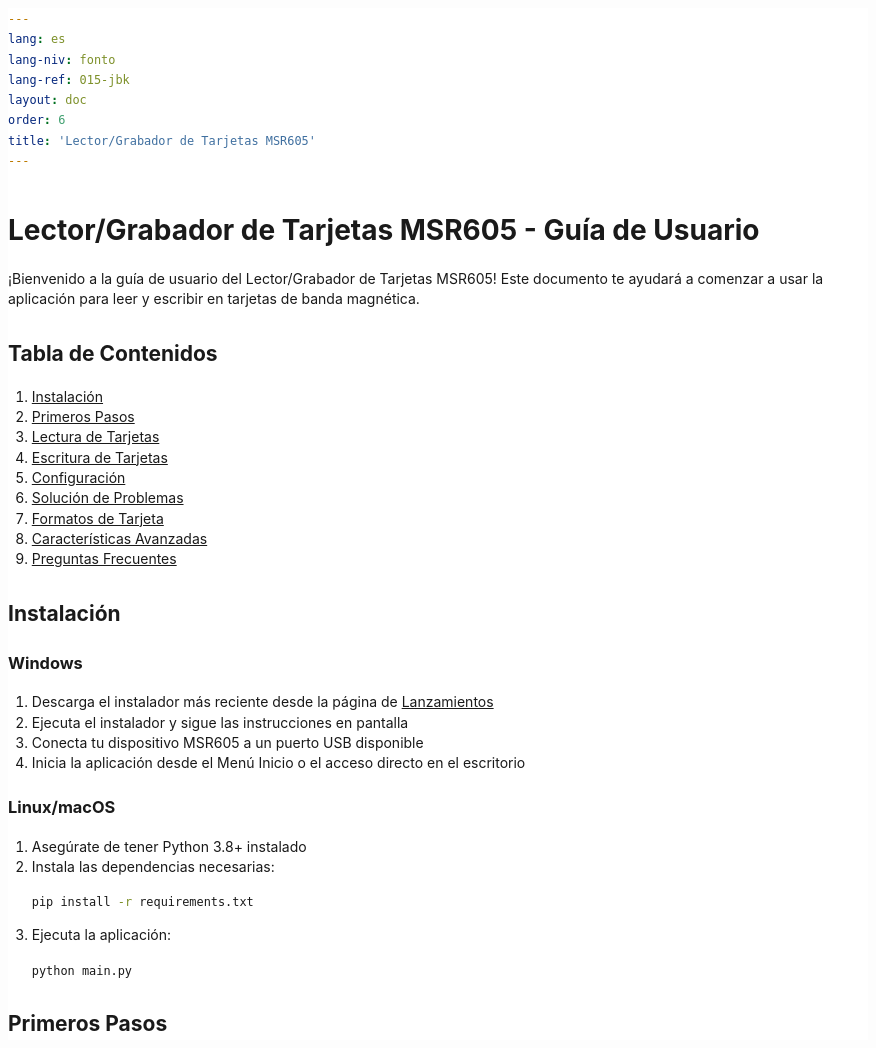 ```yaml
---
lang: es
lang-niv: fonto
lang-ref: 015-jbk
layout: doc
order: 6
title: 'Lector/Grabador de Tarjetas MSR605'
---
```


# Lector/Grabador de Tarjetas MSR605 - Guía de Usuario

¡Bienvenido a la guía de usuario del Lector/Grabador de Tarjetas MSR605! Este documento te ayudará a comenzar a usar la aplicación para leer y escribir en tarjetas de banda magnética.

## Tabla de Contenidos
1. [Instalación](#instalación)
2. [Primeros Pasos](#primeros-pasos)
3. [Lectura de Tarjetas](#lectura-de-tarjetas)
4. [Escritura de Tarjetas](#escritura-de-tarjetas)
5. [Configuración](#configuración)
6. [Solución de Problemas](#solución-de-problemas)
7. [Formatos de Tarjeta](#formatos-de-tarjeta)
8. [Características Avanzadas](#características-avanzadas)
9. [Preguntas Frecuentes](#preguntas-frecuentes)

## Instalación

### Windows
1. Descarga el instalador más reciente desde la página de [Lanzamientos](https://github.com/Nsfr750/MSR605/releases)
2. Ejecuta el instalador y sigue las instrucciones en pantalla
3. Conecta tu dispositivo MSR605 a un puerto USB disponible
4. Inicia la aplicación desde el Menú Inicio o el acceso directo en el escritorio

### Linux/macOS
1. Asegúrate de tener Python 3.8+ instalado
2. Instala las dependencias necesarias:
   ```bash
   pip install -r requirements.txt
   ```
3. Ejecuta la aplicación:
   ```bash
   python main.py
   ```

## Primeros Pasos
